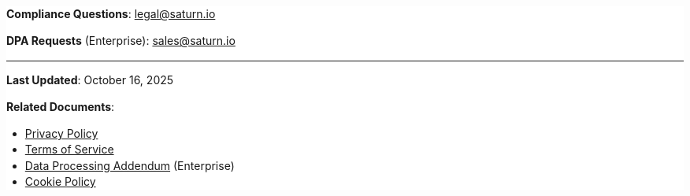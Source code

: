 **Compliance Questions**: legal@saturn.io

**DPA Requests** (Enterprise): sales@saturn.io

---

**Last Updated**: October 16, 2025

**Related Documents**:
- [Privacy Policy](/legal/privacy)
- [Terms of Service](/legal/terms)
- [Data Processing Addendum](/legal/dpa) (Enterprise)
- [Cookie Policy](/legal/cookies)


